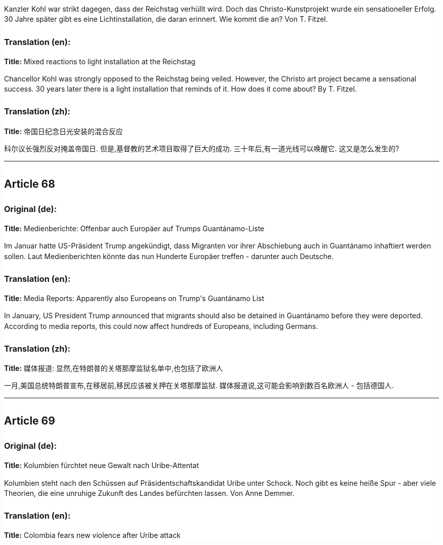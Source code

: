 Kanzler Kohl war strikt dagegen, dass der Reichstag verhüllt wird. Doch das Christo-Kunstprojekt wurde ein sensationeller Erfolg. 30 Jahre später gibt es eine Lichtinstallation, die daran erinnert. Wie kommt die an? Von T. Fitzel.

### Translation (en):
**Title:** Mixed reactions to light installation at the Reichstag

Chancellor Kohl was strongly opposed to the Reichstag being veiled. However, the Christo art project became a sensational success. 30 years later there is a light installation that reminds of it. How does it come about? By T. Fitzel.

### Translation (zh):
**Title:** 帝国日纪念日光安装的混合反应

科尔议长强烈反对掩盖帝国日. 但是,基督教的艺术项目取得了巨大的成功. 三十年后,有一道光线可以唤醒它. 这又是怎么发生的?

---

## Article 68
### Original (de):
**Title:** Medienberichte: Offenbar auch Europäer auf Trumps Guantánamo-Liste

Im Januar hatte US-Präsident Trump angekündigt, dass Migranten vor ihrer Abschiebung auch in Guantánamo inhaftiert werden sollen. Laut Medienberichten könnte das nun Hunderte Europäer treffen - darunter auch Deutsche.

### Translation (en):
**Title:** Media Reports: Apparently also Europeans on Trump's Guantánamo List

In January, US President Trump announced that migrants should also be detained in Guantánamo before they were deported. According to media reports, this could now affect hundreds of Europeans, including Germans.

### Translation (zh):
**Title:** 媒体报道: 显然,在特朗普的关塔那摩监狱名单中,也包括了欧洲人

一月,美国总统特朗普宣布,在移居前,移民应该被关押在关塔那摩监狱. 媒体报道说,这可能会影响到数百名欧洲人 - 包括德国人.

---

## Article 69
### Original (de):
**Title:** Kolumbien fürchtet neue Gewalt nach Uribe-Attentat

Kolumbien steht nach den Schüssen auf Präsidentschaftskandidat Uribe unter Schock. Noch gibt es keine heiße Spur - aber viele Theorien, die eine unruhige Zukunft des Landes befürchten lassen. Von Anne Demmer.

### Translation (en):
**Title:** Colombia fears new violence after Uribe attack
